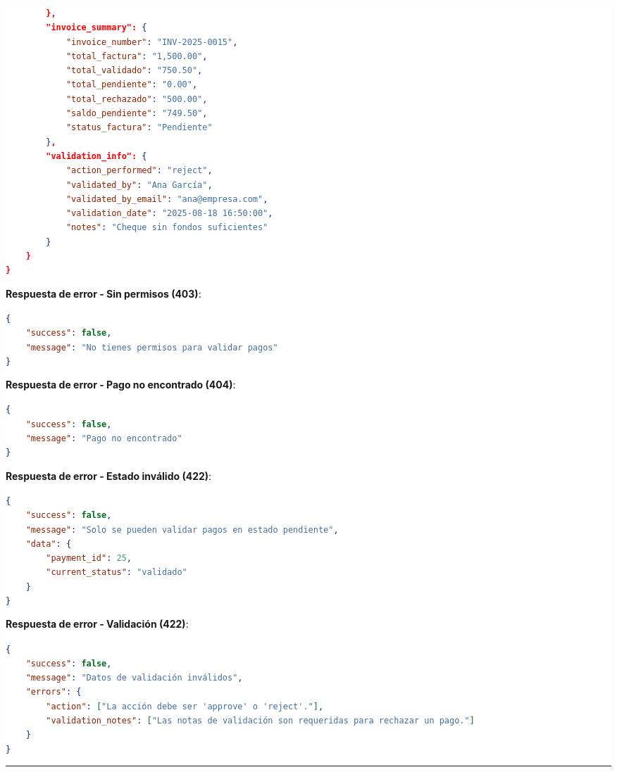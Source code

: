```json
        },
        "invoice_summary": {
            "invoice_number": "INV-2025-0015",
            "total_factura": "1,500.00",
            "total_validado": "750.50",
            "total_pendiente": "0.00",
            "total_rechazado": "500.00",
            "saldo_pendiente": "749.50",
            "status_factura": "Pendiente"
        },
        "validation_info": {
            "action_performed": "reject",
            "validated_by": "Ana García",
            "validated_by_email": "ana@empresa.com",
            "validation_date": "2025-08-18 16:50:00",
            "notes": "Cheque sin fondos suficientes"
        }
    }
}
```

**Respuesta de error - Sin permisos (403)**:
```json
{
    "success": false,
    "message": "No tienes permisos para validar pagos"
}
```

**Respuesta de error - Pago no encontrado (404)**:
```json
{
    "success": false,
    "message": "Pago no encontrado"
}
```

**Respuesta de error - Estado inválido (422)**:
```json
{
    "success": false,
    "message": "Solo se pueden validar pagos en estado pendiente",
    "data": {
        "payment_id": 25,
        "current_status": "validado"
    }
}
```

**Respuesta de error - Validación (422)**:
```json
{
    "success": false,
    "message": "Datos de validación inválidos",
    "errors": {
        "action": ["La acción debe ser 'approve' o 'reject'."],
        "validation_notes": ["Las notas de validación son requeridas para rechazar un pago."]
    }
}
```

---